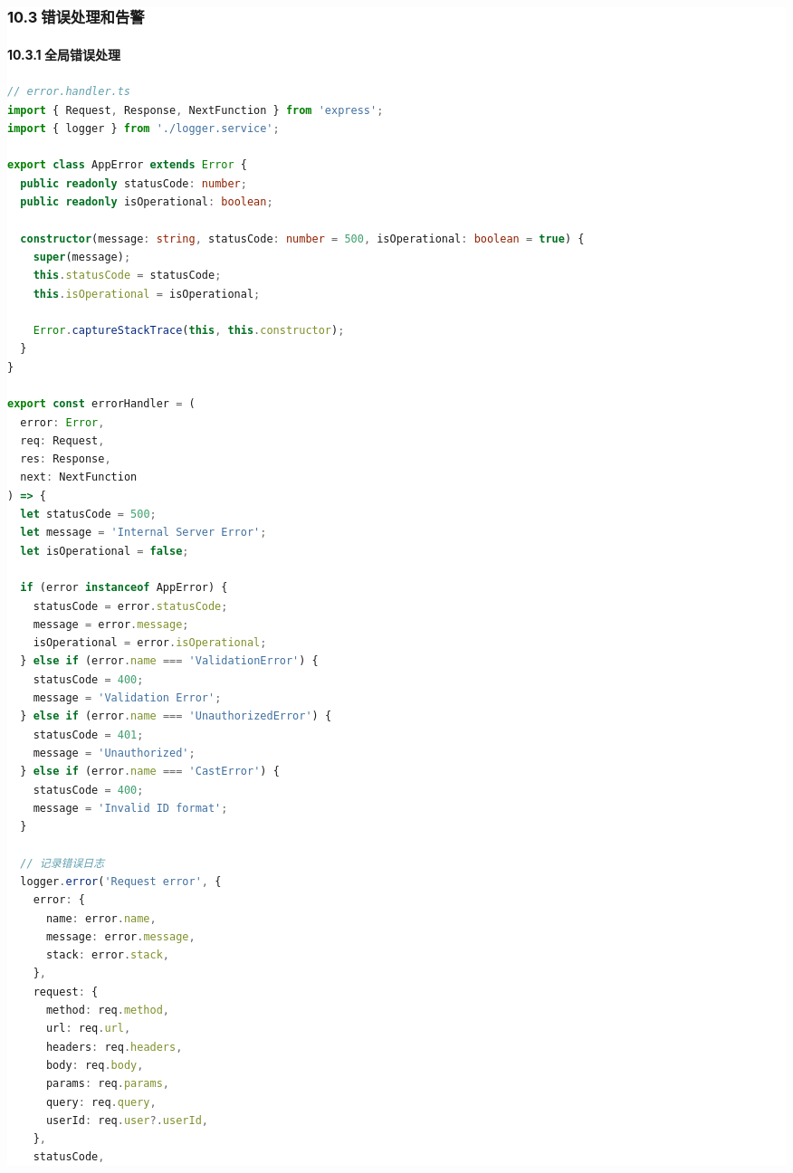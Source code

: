 ### 10.3 错误处理和告警

#### 10.3.1 全局错误处理

```typescript
// error.handler.ts
import { Request, Response, NextFunction } from 'express';
import { logger } from './logger.service';

export class AppError extends Error {
  public readonly statusCode: number;
  public readonly isOperational: boolean;

  constructor(message: string, statusCode: number = 500, isOperational: boolean = true) {
    super(message);
    this.statusCode = statusCode;
    this.isOperational = isOperational;
    
    Error.captureStackTrace(this, this.constructor);
  }
}

export const errorHandler = (
  error: Error,
  req: Request,
  res: Response,
  next: NextFunction
) => {
  let statusCode = 500;
  let message = 'Internal Server Error';
  let isOperational = false;

  if (error instanceof AppError) {
    statusCode = error.statusCode;
    message = error.message;
    isOperational = error.isOperational;
  } else if (error.name === 'ValidationError') {
    statusCode = 400;
    message = 'Validation Error';
  } else if (error.name === 'UnauthorizedError') {
    statusCode = 401;
    message = 'Unauthorized';
  } else if (error.name === 'CastError') {
    statusCode = 400;
    message = 'Invalid ID format';
  }

  // 记录错误日志
  logger.error('Request error', {
    error: {
      name: error.name,
      message: error.message,
      stack: error.stack,
    },
    request: {
      method: req.method,
      url: req.url,
      headers: req.headers,
      body: req.body,
      params: req.params,
      query: req.query,
      userId: req.user?.userId,
    },
    statusCode,
```